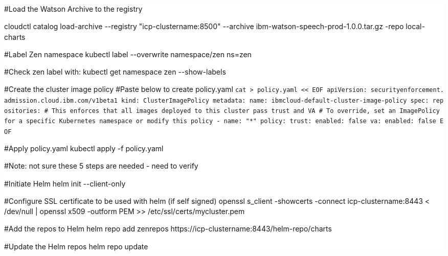 #Load the Watson Archive to the registry

cloudctl catalog load-archive --registry "icp-clustername:8500" --archive ibm-watson-speech-prod-1.0.0.tar.gz -repo local-charts

#Label Zen namespace
kubectl label --overwrite namespace/zen ns=zen

#Check zen label with:
kubectl get namespace zen --show-labels


#Create the cluster image policy 
#Paste below to create policy.yaml
`
cat > policy.yaml << EOF
apiVersion: securityenforcement.admission.cloud.ibm.com/v1beta1
kind: ClusterImagePolicy
metadata:
  name: ibmcloud-default-cluster-image-policy
spec:
   repositories:
    # This enforces that all images deployed to this cluster pass trust and VA
    # To override, set an ImagePolicy for a specific Kubernetes namespace or modify this policy
    - name: "*"
      policy:
        trust:
          enabled: false
        va:
          enabled: false
EOF
`

#Apply policy.yaml
kubectl apply -f policy.yaml

#Note:  not sure these 5 steps are needed - need to verify

#Initiate Helm
helm init --client-only

#Configure SSL certificate to be used with helm (if self signed)
openssl s_client -showcerts -connect icp-clustername:8443 < /dev/null | openssl x509 -outform PEM >> /etc/ssl/certs/mycluster.pem

#Add the repos to Helm
helm repo add zenrepos https://icp-clustername:8443/helm-repo/charts

#Update the Helm repos
helm repo update

